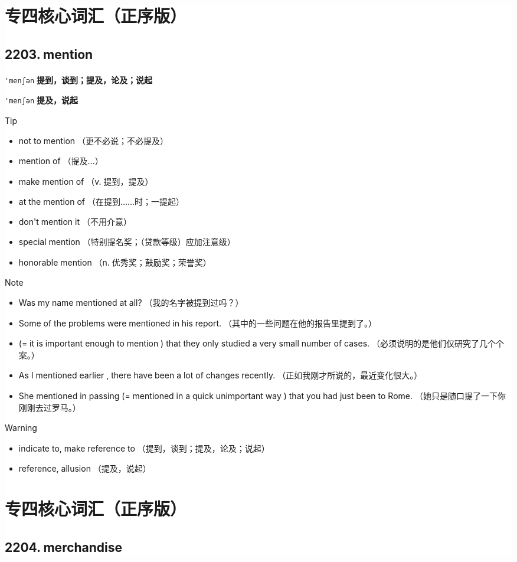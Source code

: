 # 专四核心词汇（正序版）

## 2203. mention

`'menʃən`  **提到，谈到；提及，论及；说起**

`'menʃən`  **提及，说起**

> [!TIP]
>
> - not to mention （更不必说；不必提及）
>
> - mention of （提及…）
>
> - make mention of （v. 提到，提及）
>
> - at the mention of （在提到……时；一提起）
>
> - don't mention it （不用介意）
>
> - special mention （特别提名奖；（贷款等级）应加注意级）
>
> - honorable mention （n. 优秀奖；鼓励奖；荣誉奖）
>

> [!NOTE]
>
> - Was my name mentioned at all? （我的名字被提到过吗？）
>
> - Some of the problems were mentioned in his report. （其中的一些问题在他的报告里提到了。）
>
> - (= it is important enough to mention ) that they only studied a very small number of cases. （必须说明的是他们仅研究了几个个案。）
>
> - As I mentioned earlier , there have been a lot of changes recently. （正如我刚才所说的，最近变化很大。）
>
> - She mentioned in passing (= mentioned in a quick unimportant way ) that you had just been to Rome. （她只是随口提了一下你刚刚去过罗马。）
>

> [!WARNING]
>
> - indicate to, make reference to （提到，谈到；提及，论及；说起）
>
> - reference, allusion （提及，说起）
>

# 专四核心词汇（正序版）

## 2204. merchandise
